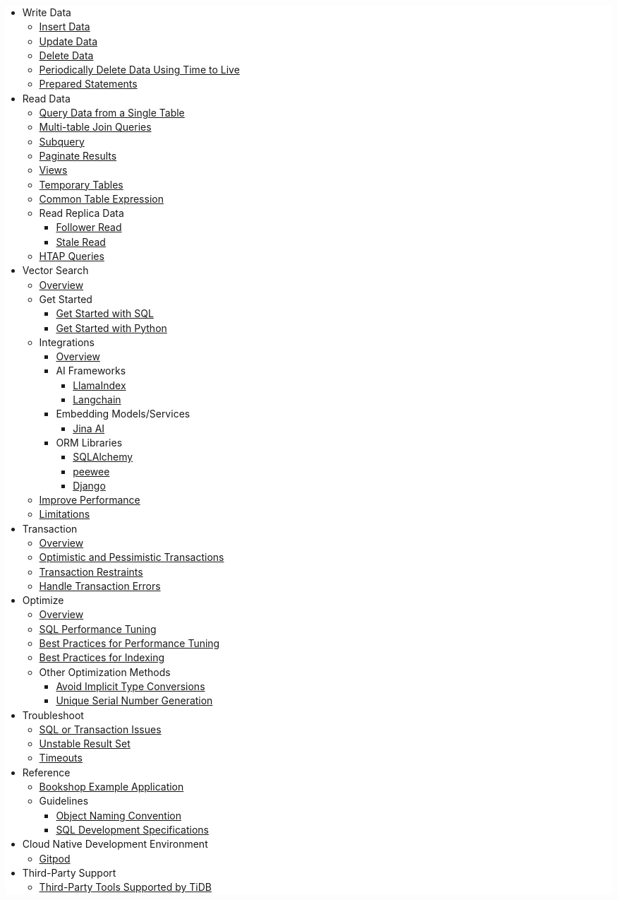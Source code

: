   - Write Data
    - [Insert Data](/develop/dev-guide-insert-data.md)
    - [Update Data](/develop/dev-guide-update-data.md)
    - [Delete Data](/develop/dev-guide-delete-data.md)
    - [Periodically Delete Data Using Time to Live](/time-to-live.md)
    - [Prepared Statements](/develop/dev-guide-prepared-statement.md)
  - Read Data
    - [Query Data from a Single Table](/develop/dev-guide-get-data-from-single-table.md)
    - [Multi-table Join Queries](/develop/dev-guide-join-tables.md)
    - [Subquery](/develop/dev-guide-use-subqueries.md)
    - [Paginate Results](/develop/dev-guide-paginate-results.md)
    - [Views](/develop/dev-guide-use-views.md)
    - [Temporary Tables](/develop/dev-guide-use-temporary-tables.md)
    - [Common Table Expression](/develop/dev-guide-use-common-table-expression.md)
    - Read Replica Data
      - [Follower Read](/develop/dev-guide-use-follower-read.md)
      - [Stale Read](/develop/dev-guide-use-stale-read.md)
    - [HTAP Queries](/develop/dev-guide-hybrid-oltp-and-olap-queries.md)
  - Vector Search
    - [Overview](/vector-search-overview.md)
    - Get Started
      - [Get Started with SQL](/vector-search-get-started-using-sql.md)
      - [Get Started with Python](/vector-search-get-started-using-python.md)
    - Integrations
      - [Overview](/vector-search-integration-overview.md)
      - AI Frameworks
        - [LlamaIndex](/vector-search-integrate-with-llamaindex.md)
        - [Langchain](/vector-search-integrate-with-langchain.md)
      - Embedding Models/Services
        - [Jina AI](/vector-search-integrate-with-jinaai-embedding.md)
      - ORM Libraries
        - [SQLAlchemy](/vector-search-integrate-with-sqlalchemy.md)
        - [peewee](/vector-search-integrate-with-peewee.md)
        - [Django](/vector-search-integrate-with-django-orm.md)
    - [Improve Performance](/vector-search-improve-performance.md)
    - [Limitations](/vector-search-limitations.md)
  - Transaction
    - [Overview](/develop/dev-guide-transaction-overview.md)
    - [Optimistic and Pessimistic Transactions](/develop/dev-guide-optimistic-and-pessimistic-transaction.md)
    - [Transaction Restraints](/develop/dev-guide-transaction-restraints.md)
    - [Handle Transaction Errors](/develop/dev-guide-transaction-troubleshoot.md)
  - Optimize
    - [Overview](/develop/dev-guide-optimize-sql-overview.md)
    - [SQL Performance Tuning](/develop/dev-guide-optimize-sql.md)
    - [Best Practices for Performance Tuning](/develop/dev-guide-optimize-sql-best-practices.md)
    - [Best Practices for Indexing](/develop/dev-guide-index-best-practice.md)
    - Other Optimization Methods
      - [Avoid Implicit Type Conversions](/develop/dev-guide-implicit-type-conversion.md)
      - [Unique Serial Number Generation](/develop/dev-guide-unique-serial-number-generation.md)
  - Troubleshoot
    - [SQL or Transaction Issues](/develop/dev-guide-troubleshoot-overview.md)
    - [Unstable Result Set](/develop/dev-guide-unstable-result-set.md)
    - [Timeouts](/develop/dev-guide-timeouts-in-tidb.md)
  - Reference
    - [Bookshop Example Application](/develop/dev-guide-bookshop-schema-design.md)
    - Guidelines
      - [Object Naming Convention](/develop/dev-guide-object-naming-guidelines.md)
      - [SQL Development Specifications](/develop/dev-guide-sql-development-specification.md)
  - Cloud Native Development Environment
    - [Gitpod](/develop/dev-guide-playground-gitpod.md)
  - Third-Party Support
    - [Third-Party Tools Supported by TiDB](/develop/dev-guide-third-party-support.md)